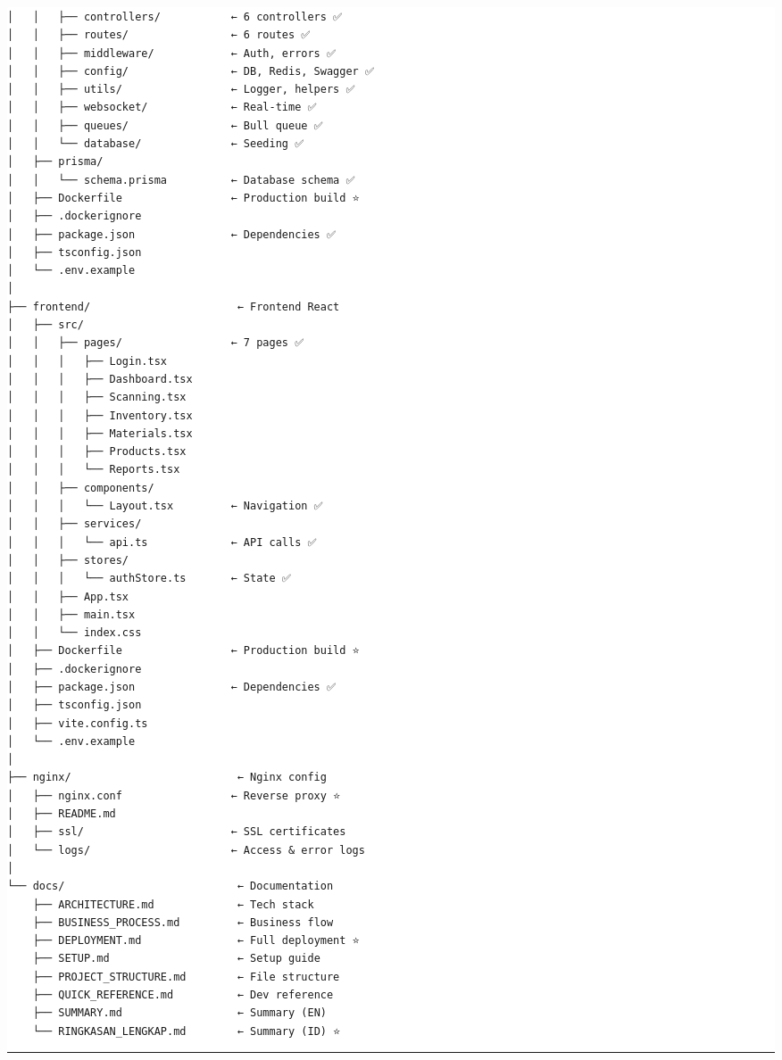 ```
│   │   ├── controllers/           ← 6 controllers ✅
│   │   ├── routes/                ← 6 routes ✅
│   │   ├── middleware/            ← Auth, errors ✅
│   │   ├── config/                ← DB, Redis, Swagger ✅
│   │   ├── utils/                 ← Logger, helpers ✅
│   │   ├── websocket/             ← Real-time ✅
│   │   ├── queues/                ← Bull queue ✅
│   │   └── database/              ← Seeding ✅
│   ├── prisma/
│   │   └── schema.prisma          ← Database schema ✅
│   ├── Dockerfile                 ← Production build ⭐
│   ├── .dockerignore
│   ├── package.json               ← Dependencies ✅
│   ├── tsconfig.json
│   └── .env.example
│
├── frontend/                       ← Frontend React
│   ├── src/
│   │   ├── pages/                 ← 7 pages ✅
│   │   │   ├── Login.tsx
│   │   │   ├── Dashboard.tsx
│   │   │   ├── Scanning.tsx
│   │   │   ├── Inventory.tsx
│   │   │   ├── Materials.tsx
│   │   │   ├── Products.tsx
│   │   │   └── Reports.tsx
│   │   ├── components/
│   │   │   └── Layout.tsx         ← Navigation ✅
│   │   ├── services/
│   │   │   └── api.ts             ← API calls ✅
│   │   ├── stores/
│   │   │   └── authStore.ts       ← State ✅
│   │   ├── App.tsx
│   │   ├── main.tsx
│   │   └── index.css
│   ├── Dockerfile                 ← Production build ⭐
│   ├── .dockerignore
│   ├── package.json               ← Dependencies ✅
│   ├── tsconfig.json
│   ├── vite.config.ts
│   └── .env.example
│
├── nginx/                          ← Nginx config
│   ├── nginx.conf                 ← Reverse proxy ⭐
│   ├── README.md
│   ├── ssl/                       ← SSL certificates
│   └── logs/                      ← Access & error logs
│
└── docs/                           ← Documentation
    ├── ARCHITECTURE.md             ← Tech stack
    ├── BUSINESS_PROCESS.md         ← Business flow
    ├── DEPLOYMENT.md               ← Full deployment ⭐
    ├── SETUP.md                    ← Setup guide
    ├── PROJECT_STRUCTURE.md        ← File structure
    ├── QUICK_REFERENCE.md          ← Dev reference
    ├── SUMMARY.md                  ← Summary (EN)
    └── RINGKASAN_LENGKAP.md        ← Summary (ID) ⭐
```

---